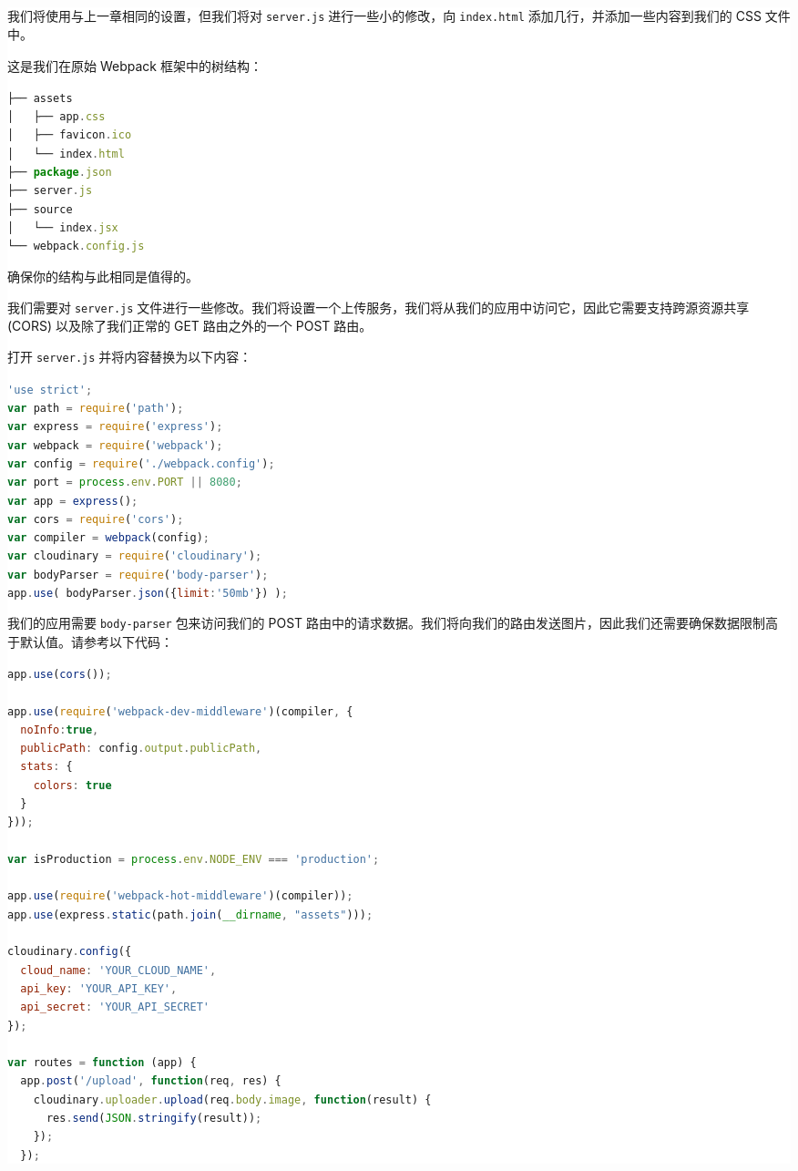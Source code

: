 我们将使用与上一章相同的设置，但我们将对 `server.js` 进行一些小的修改，向 `index.html` 添加几行，并添加一些内容到我们的 CSS 文件中。

这是我们在原始 Webpack 框架中的树结构：

```js
├── assets
│   ├── app.css
│   ├── favicon.ico
│   └── index.html
├── package.json
├── server.js
├── source
│   └── index.jsx
└── webpack.config.js
```

确保你的结构与此相同是值得的。

我们需要对 `server.js` 文件进行一些修改。我们将设置一个上传服务，我们将从我们的应用中访问它，因此它需要支持跨源资源共享 (CORS) 以及除了我们正常的 GET 路由之外的一个 POST 路由。

打开 `server.js` 并将内容替换为以下内容：

```js
'use strict';
var path = require('path');
var express = require('express');
var webpack = require('webpack');
var config = require('./webpack.config');
var port = process.env.PORT || 8080;
var app = express();
var cors = require('cors');
var compiler = webpack(config);
var cloudinary = require('cloudinary');
var bodyParser = require('body-parser');
app.use( bodyParser.json({limit:'50mb'}) );
```

我们的应用需要 `body-parser` 包来访问我们的 POST 路由中的请求数据。我们将向我们的路由发送图片，因此我们还需要确保数据限制高于默认值。请参考以下代码：

```js
app.use(cors());

app.use(require('webpack-dev-middleware')(compiler, {
  noInfo:true,
  publicPath: config.output.publicPath,
  stats: {
    colors: true
  }
}));

var isProduction = process.env.NODE_ENV === 'production';

app.use(require('webpack-hot-middleware')(compiler));
app.use(express.static(path.join(__dirname, "assets")));

cloudinary.config({
  cloud_name: 'YOUR_CLOUD_NAME',
  api_key: 'YOUR_API_KEY',
  api_secret: 'YOUR_API_SECRET'
});

var routes = function (app) {
  app.post('/upload', function(req, res) {
    cloudinary.uploader.upload(req.body.image, function(result) { 
      res.send(JSON.stringify(result));
    });
  });
```